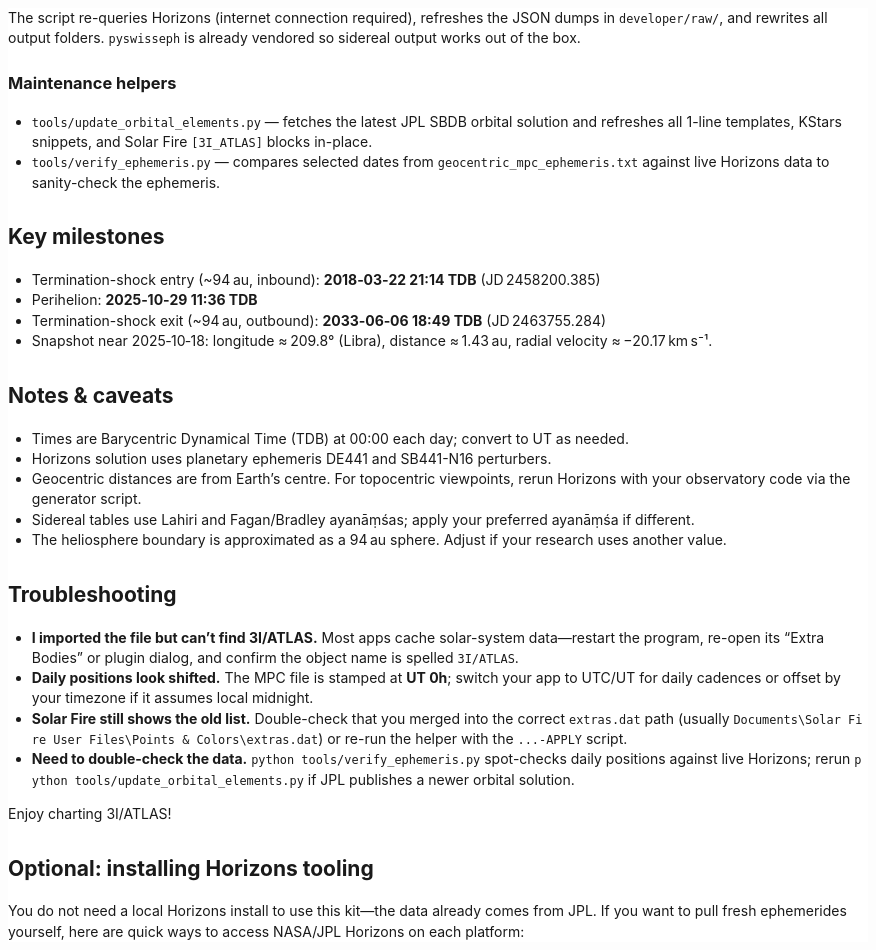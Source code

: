 The script re-queries Horizons (internet connection required), refreshes the JSON dumps in `developer/raw/`, and rewrites all output folders. `pyswisseph` is already vendored so sidereal output works out of the box.

### Maintenance helpers
- `tools/update_orbital_elements.py` — fetches the latest JPL SBDB orbital solution and refreshes all 1-line templates, KStars snippets, and Solar Fire `[3I_ATLAS]` blocks in-place.
- `tools/verify_ephemeris.py` — compares selected dates from `geocentric_mpc_ephemeris.txt` against live Horizons data to sanity-check the ephemeris.

## Key milestones

- Termination-shock entry (~94 au, inbound): **2018‑03‑22 21:14 TDB** (JD 2458200.385)
- Perihelion: **2025‑10‑29 11:36 TDB**
- Termination-shock exit (~94 au, outbound): **2033‑06‑06 18:49 TDB** (JD 2463755.284)
- Snapshot near 2025‑10‑18: longitude ≈ 209.8° (Libra), distance ≈ 1.43 au, radial velocity ≈ −20.17 km s⁻¹.

## Notes & caveats

- Times are Barycentric Dynamical Time (TDB) at 00:00 each day; convert to UT as needed.
- Horizons solution uses planetary ephemeris DE441 and SB441-N16 perturbers.
- Geocentric distances are from Earth’s centre. For topocentric viewpoints, rerun Horizons with your observatory code via the generator script.
- Sidereal tables use Lahiri and Fagan/Bradley ayanāṃśas; apply your preferred ayanāṃśa if different.
- The heliosphere boundary is approximated as a 94 au sphere. Adjust if your research uses another value.

## Troubleshooting
- **I imported the file but can’t find 3I/ATLAS.** Most apps cache solar-system data—restart the program, re-open its “Extra Bodies” or plugin dialog, and confirm the object name is spelled `3I/ATLAS`.
- **Daily positions look shifted.** The MPC file is stamped at **UT 0h**; switch your app to UTC/UT for daily cadences or offset by your timezone if it assumes local midnight.
- **Solar Fire still shows the old list.** Double-check that you merged into the correct `extras.dat` path (usually `Documents\Solar Fire User Files\Points & Colors\extras.dat`) or re-run the helper with the `...-APPLY` script.
- **Need to double-check the data.** `python tools/verify_ephemeris.py` spot-checks daily positions against live Horizons; rerun `python tools/update_orbital_elements.py` if JPL publishes a newer orbital solution.

Enjoy charting 3I/ATLAS!

## Optional: installing Horizons tooling

You do not need a local Horizons install to use this kit—the data already comes from JPL. If you want to pull fresh ephemerides yourself, here are quick ways to access NASA/JPL Horizons on each platform:
